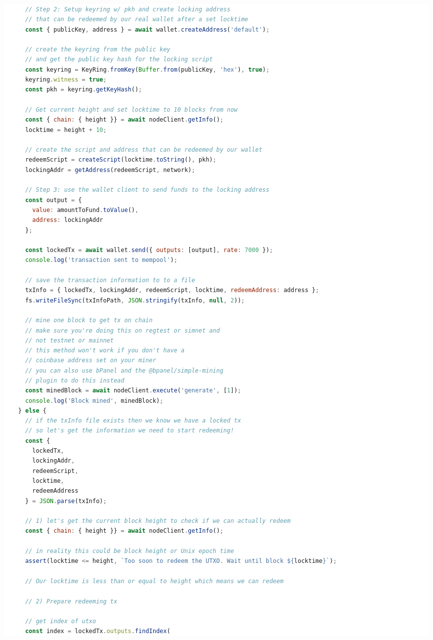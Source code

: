 ```javascript
      // Step 2: Setup keyring w/ pkh and create locking address
      // that can be redeemed by our real wallet after a set locktime
      const { publicKey, address } = await wallet.createAddress('default');

      // create the keyring from the public key
      // and get the public key hash for the locking script
      const keyring = KeyRing.fromKey(Buffer.from(publicKey, 'hex'), true);
      keyring.witness = true;
      const pkh = keyring.getKeyHash();

      // Get current height and set locktime to 10 blocks from now
      const { chain: { height }} = await nodeClient.getInfo();
      locktime = height + 10;

      // create the script and address that can be redeemed by our wallet
      redeemScript = createScript(locktime.toString(), pkh);
      lockingAddr = getAddress(redeemScript, network);

      // Step 3: use the wallet client to send funds to the locking address
      const output = {
        value: amountToFund.toValue(),
        address: lockingAddr
      };

      const lockedTx = await wallet.send({ outputs: [output], rate: 7000 });
      console.log('transaction sent to mempool');

      // save the transaction information to to a file
      txInfo = { lockedTx, lockingAddr, redeemScript, locktime, redeemAddress: address };
      fs.writeFileSync(txInfoPath, JSON.stringify(txInfo, null, 2));

      // mine one block to get tx on chain
      // make sure you're doing this on regtest or simnet and
      // not testnet or mainnet
      // this method won't work if you don't have a
      // coinbase address set on your miner
      // you can also use bPanel and the @bpanel/simple-mining
      // plugin to do this instead
      const minedBlock = await nodeClient.execute('generate', [1]);
      console.log('Block mined', minedBlock);
    } else {
      // if the txInfo file exists then we know we have a locked tx
      // so let's get the information we need to start redeeming!
      const {
        lockedTx,
        lockingAddr,
        redeemScript,
        locktime,
        redeemAddress
      } = JSON.parse(txInfo);

      // 1) let's get the current block height to check if we can actually redeem
      const { chain: { height }} = await nodeClient.getInfo();

      // in reality this could be block height or Unix epoch time
      assert(locktime <= height, `Too soon to redeem the UTXO. Wait until block ${locktime}`);

      // Our locktime is less than or equal to height which means we can redeem

      // 2) Prepare redeeming tx

      // get index of utxo
      const index = lockedTx.outputs.findIndex(
```